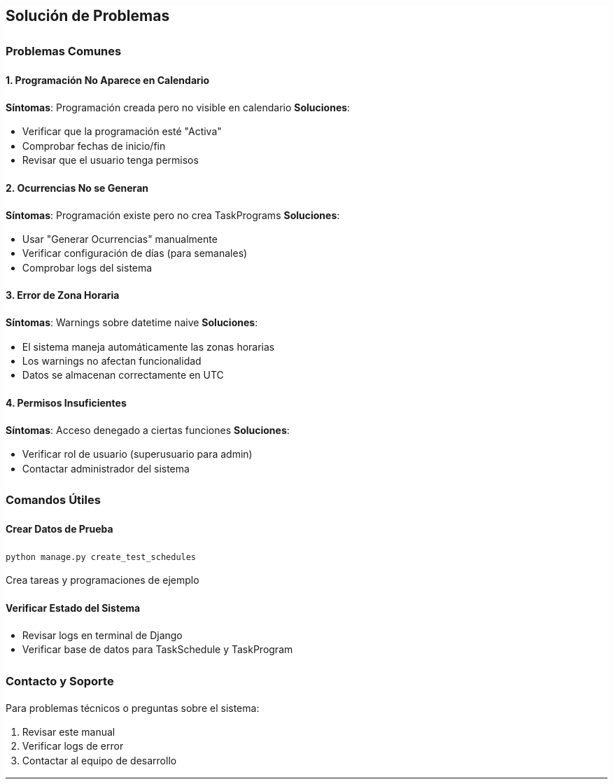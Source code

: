 ## Solución de Problemas

### Problemas Comunes

#### 1. Programación No Aparece en Calendario
**Síntomas**: Programación creada pero no visible en calendario
**Soluciones**:
- Verificar que la programación esté "Activa"
- Comprobar fechas de inicio/fin
- Revisar que el usuario tenga permisos

#### 2. Ocurrencias No se Generan
**Síntomas**: Programación existe pero no crea TaskPrograms
**Soluciones**:
- Usar "Generar Ocurrencias" manualmente
- Verificar configuración de días (para semanales)
- Comprobar logs del sistema

#### 3. Error de Zona Horaria
**Síntomas**: Warnings sobre datetime naive
**Soluciones**:
- El sistema maneja automáticamente las zonas horarias
- Los warnings no afectan funcionalidad
- Datos se almacenan correctamente en UTC

#### 4. Permisos Insuficientes
**Síntomas**: Acceso denegado a ciertas funciones
**Soluciones**:
- Verificar rol de usuario (superusuario para admin)
- Contactar administrador del sistema

### Comandos Útiles

#### Crear Datos de Prueba
```bash
python manage.py create_test_schedules
```
Crea tareas y programaciones de ejemplo

#### Verificar Estado del Sistema
- Revisar logs en terminal de Django
- Verificar base de datos para TaskSchedule y TaskProgram

### Contacto y Soporte

Para problemas técnicos o preguntas sobre el sistema:
1. Revisar este manual
2. Verificar logs de error
3. Contactar al equipo de desarrollo

---

